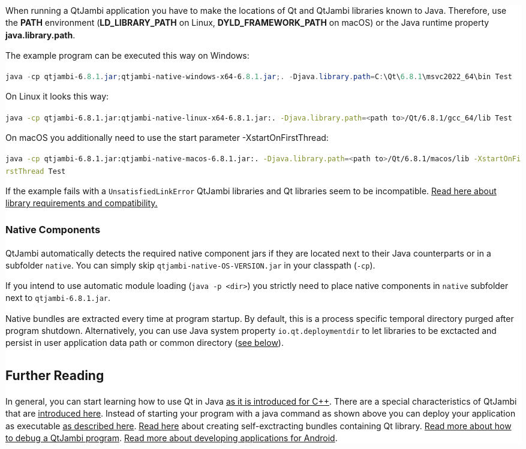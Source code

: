 When running a QtJambi application you have to make the locations of Qt
and QtJambi libraries known to Java. Therefore, use the **PATH**
environment (**LD\_LIBRARY\_PATH** on Linux, **DYLD\_FRAMEWORK\_PATH** on
macOS) or the Java runtime property **java.library.path**.

The example program can be executed this way on Windows:

``` powershell
java -cp qtjambi-6.8.1.jar;qtjambi-native-windows-x64-6.8.1.jar;. -Djava.library.path=C:\Qt\6.8.1\msvc2022_64\bin Test
```

On Linux it looks this way:

``` bash
java -cp qtjambi-6.8.1.jar:qtjambi-native-linux-x64-6.8.1.jar:. -Djava.library.path=<path to>/Qt/6.8.1/gcc_64/lib Test
```

On macOS you additionally need to use the start parameter -XstartOnFirstThread:

``` bash
java -cp qtjambi-6.8.1.jar:qtjambi-native-macos-6.8.1.jar:. -Djava.library.path=<path to>/Qt/6.8.1/macos/lib -XstartOnFirstThread Test
```

If the example fails with a `UnsatisfiedLinkError` QtJambi libraries and Qt libraries seem to be incompatible.
[Read here about library requirements and compatibility.](www/Modules.md)

### Native Components

QtJambi automatically detects the required native component jars if they are located next to their Java counterparts or in a subfolder `native`.
You can simply skip `qtjambi-native-OS-VERSION.jar` in your classpath (`-cp`).

If you intend to use automatic module loading (`java -p <dir>`) you strictly need to place native components in `native` subfolder next to `qtjambi-6.8.1.jar`.

Native bundles are extracted every time at program startup. By default, this is a process specific temporal directory purged after program shutdown.
Alternatively, you can use Java system property `io.qt.deploymentdir` to let libraries to be exctacted and persist in user 
application data path or common directory ([see below](#library-management)).

## Further Reading

In general, you can start learning how to use Qt in Java [as it is
introduced for
C++](https://doc.qt.io/qt/gettingstarted.html#create-your-first-applications).
There are a special characteristics of QtJambi that are [introduced
here](Characteristics-of-QtJambi.md). Instead of starting your
program with a java command as shown above you can deploy your
application as executable [as described
here](How-to-deploy-QtJambi-applications.md).
[Read here](www/How-to-bundle-Qt-libraries.md) about creating self-exctracting bundles containing Qt library.
[Read more about how to debug a QtJambi program](www/How-to-debug.md).
[Read more about developing applications for Android](Android.md).
